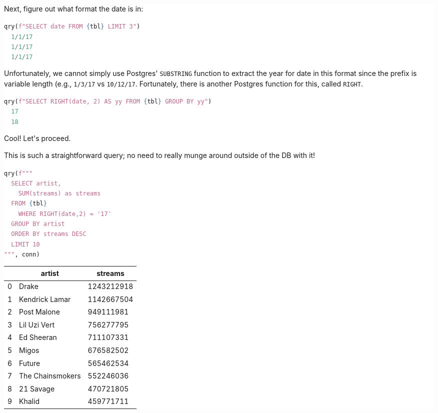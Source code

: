 Next, figure out what format the date is in:
```python
qry(f"SELECT date FROM {tbl} LIMIT 3")
  1/1/17
  1/1/17
  1/1/17
```

Unfortunately, we cannot simply use Postgres' `SUBSTRING` function to extract
the year for date in this format since the prefix is variable length (e.g., 
`1/3/17` vs `10/12/17`.  Fortunately, there is another Postgres function for this,
called `RIGHT`.  

```python
qry(f"SELECT RIGHT(date, 2) AS yy FROM {tbl} GROUP BY yy")
  17
  18
```

Cool!  Let's proceed.

This is such a straightforward query; no need to really munge around outside
of the DB with it!

```python
qry(f"""
  SELECT artist,
    SUM(streams) as streams
  FROM {tbl}
    WHERE RIGHT(date,2) = '17'
  GROUP BY artist
  ORDER BY streams DESC
  LIMIT 10
""", conn)
```

| | artist |streams|
|--|--------|-----|
|0 | Drake| 1243212918|
|1 | Kendrick Lamar| 1142667504|
|2| Post Malone| 949111981|
|3| Lil Uzi Vert| 756277795|
|4| Ed Sheeran| 711107331|
|5| Migos| 676582502|
|6| Future| 565462534|
|7| The Chainsmokers| 552246036|
|8| 21 Savage| 470721805|
|9| Khalid| 459771711|
